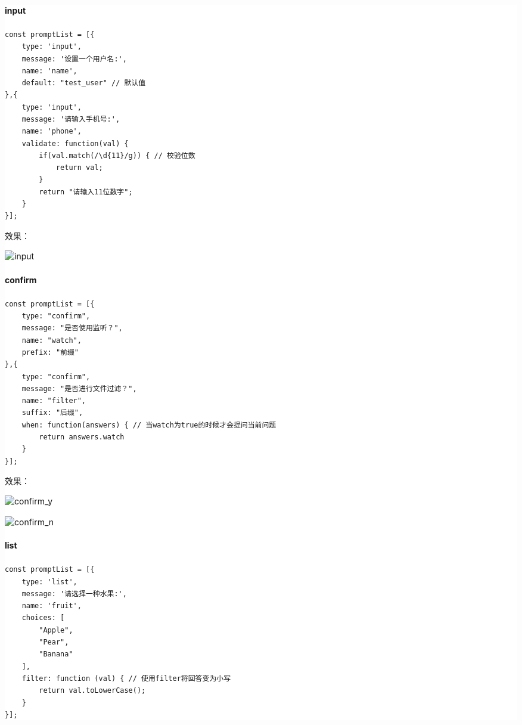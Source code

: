 #### input

```
const promptList = [{
    type: 'input',
    message: '设置一个用户名:',
    name: 'name',
    default: "test_user" // 默认值
},{
    type: 'input',
    message: '请输入手机号:',
    name: 'phone',
    validate: function(val) {
        if(val.match(/\d{11}/g)) { // 校验位数
            return val;
        }
        return "请输入11位数字";
    }
}];
```

效果：

![input](/images/20180526163529495.jpg)

#### confirm

```
const promptList = [{
    type: "confirm",
    message: "是否使用监听？",
    name: "watch",
    prefix: "前缀"
},{
    type: "confirm",
    message: "是否进行文件过滤？",
    name: "filter",
    suffix: "后缀",
    when: function(answers) { // 当watch为true的时候才会提问当前问题
        return answers.watch
    }
}];
```

效果：

![confirm_y](/images/20180526171059692.jpg)

![confirm_n](/images/20180526171118828.jpg)

#### list

```
const promptList = [{
    type: 'list',
    message: '请选择一种水果:',
    name: 'fruit',
    choices: [
        "Apple",
        "Pear",
        "Banana"
    ],
    filter: function (val) { // 使用filter将回答变为小写
        return val.toLowerCase();
    }
}];
```